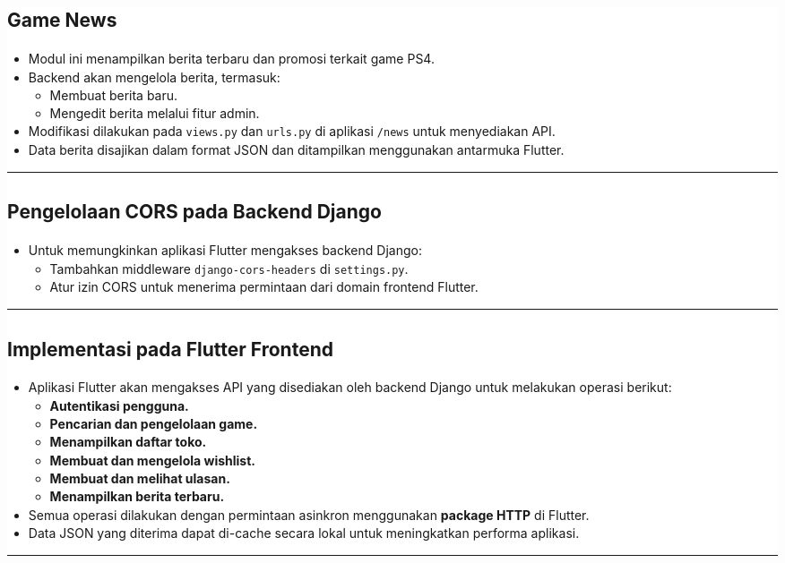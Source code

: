 
## Game News
- Modul ini menampilkan berita terbaru dan promosi terkait game PS4.
- Backend akan mengelola berita, termasuk:
  - Membuat berita baru.
  - Mengedit berita melalui fitur admin.
- Modifikasi dilakukan pada `views.py` dan `urls.py` di aplikasi `/news` untuk menyediakan API.
- Data berita disajikan dalam format JSON dan ditampilkan menggunakan antarmuka Flutter.

---

## Pengelolaan CORS pada Backend Django
- Untuk memungkinkan aplikasi Flutter mengakses backend Django:
  - Tambahkan middleware `django-cors-headers` di `settings.py`.
  - Atur izin CORS untuk menerima permintaan dari domain frontend Flutter.

---

## Implementasi pada Flutter Frontend
- Aplikasi Flutter akan mengakses API yang disediakan oleh backend Django untuk melakukan operasi berikut:
  - **Autentikasi pengguna.**
  - **Pencarian dan pengelolaan game.**
  - **Menampilkan daftar toko.**
  - **Membuat dan mengelola wishlist.**
  - **Membuat dan melihat ulasan.**
  - **Menampilkan berita terbaru.**
- Semua operasi dilakukan dengan permintaan asinkron menggunakan **package HTTP** di Flutter.
- Data JSON yang diterima dapat di-cache secara lokal untuk meningkatkan performa aplikasi.

---
